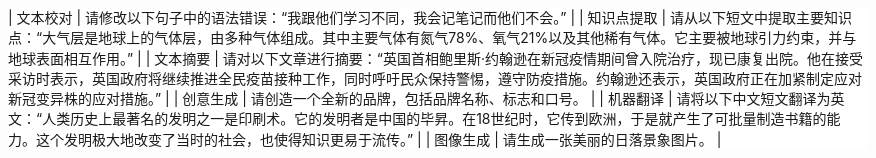| 文本校对                        | 请修改以下句子中的语法错误：“我跟他们学习不同，我会记笔记而他们不会。”                                                                                                                                                                                                                                                                                                                                                                                                                                                                                                                                                                                                                                                                                                                                                                                                                                                                                               |
| 知识点提取                      | 请从以下短文中提取主要知识点：“大气层是地球上的气体层，由多种气体组成。其中主要气体有氮气78%、氧气21%以及其他稀有气体。它主要被地球引力约束，并与地球表面相互作用。”                                                                                                                                                                                                                                                                                                                                                                                                                                                                                                                                                                                                                                                                                                                                                                                                                     |
| 文本摘要                        | 请对以下文章进行摘要：“英国首相鲍里斯·约翰逊在新冠疫情期间曾入院治疗，现已康复出院。他在接受采访时表示，英国政府将继续推进全民疫苗接种工作，同时呼吁民众保持警惕，遵守防疫措施。约翰逊还表示，英国政府正在加紧制定应对新冠变异株的应对措施。”                                                                                                                                                                                                                                                                                                                                                                                                                                                                                                                                                                       |
| 创意生成                        | 请创造一个全新的品牌，包括品牌名称、标志和口号。                                                                                                                                                                                                                                                                                                                                                                                                                                                                                                                                                                                                                                                                                                                                                                                                                                                                                                            |
| 机器翻译                        | 请将以下中文短文翻译为英文：“人类历史上最著名的发明之一是印刷术。它的发明者是中国的毕昇。在18世纪时，它传到欧洲，于是就产生了可批量制造书籍的能力。这个发明极大地改变了当时的社会，也使得知识更易于流传。”                                                                                                                                                                                                                                                                                                                                                                                                                                                                                                                                                                                                                                                                                                               |
| 图像生成                        | 请生成一张美丽的日落景象图片。                                                                                                                                                                                                                                                                                                                                                                                                                                                                                                                                                                                                                                                                                                                                                                                                                                                                                                                          |